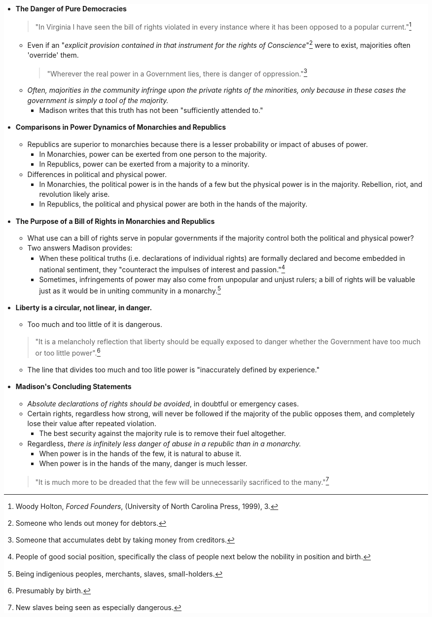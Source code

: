 

- **The Danger of Pure Democracies**
  > "In Virginia I have seen the bill of rights violated in every instance where it has been opposed to a popular current."[^3]
  - Even if an "*explicit provision contained in that instrument for the rights of Conscience*"[^4] were to exist, majorities often 'override' them.
    > "Wherever the real power in a Government lies, there is danger of oppression."[^5]
  - *Often, majorities in the community infringe upon the private rights of the minorities, only because in these cases the government is simply a tool of the majority.*
    - Madison writes that this truth has not been "sufficiently attended to."



- **Comparisons in Power Dynamics of Monarchies and Republics**
  - Republics are superior to monarchies because there is a lesser probability or impact of abuses of power.
    - In Monarchies, power can be exerted from one person to the majority.
    - In Republics, power can be exerted from a majority to a minority.
  - Differences in political and physical power.
    - In Monarchies, the political power is in the hands of a few but the physical power is in the majority. Rebellion, riot, and revolution likely arise.
    - In Republics, the political and physical power are both in the hands of the majority.



- **The Purpose of a Bill of Rights in Monarchies and Republics**
  - What use can a bill of rights serve in popular governments if the majority control both the political and physical power?
  - Two answers Madison provides:
    - When these political truths (i.e. declarations of individual rights) are formally declared and become embedded in national sentiment, they "counteract the impulses of interest and passion."[^6]
    - Sometimes, infringements of power may also come from unpopular and unjust rulers; a bill of rights will be valuable just as it would be in uniting community in a monarchy.[^7]



- **Liberty is a circular, not linear, in danger.**
  - Too much and too little of it is dangerous.
  > "It is a melancholy reflection that liberty should be equally exposed to danger whether the Government have too much or too little power".[^8]
  - The line that divides too much and too litle power is "inaccurately defined by experience."



- **Madison's Concluding Statements**
  - *Absolute declarations of rights should be avoided*, in doubtful or emergency cases.
  - Certain rights, regardless how strong, will never be followed if the majority of the public opposes them, and completely lose their value after repeated violation.
    - The best security against the majority rule is to remove their fuel altogether.
  - Regardless, *there is infinitely less danger of abuse in a republic than in a monarchy.*
    - When power is in the hands of the few, it is natural to abuse it.
    - When power is in the hands of the many, danger is much lesser.
  > "It is much more to be dreaded that the few will be unnecessarily sacrificed to the many."[^9]







[^1]: Begins at page 2.
[^2]: Their families would be permanently divided - they had an interest in helping Hite.
[^3]: Woody Holton, *Forced Founders*, (University of North Carolina Press, 1999), 3.
[^4]: Someone who lends out money for debtors.
[^5]: Someone that accumulates debt by taking money from creditors.
[^6]: People of good social position, specifically the class of people next below the nobility in position and birth.
[^7]: Being indigenious peoples, merchants, slaves, small-holders. 
[^8]: Presumably by birth.
[^9]: New slaves being seen as especially dangerous.
[^10]: Woody Holton, *Forced Founders*, (University of North Carolina Press, 1999), 11.
[^11]: the amount by which the cost of a country's imports exceeds the value of its exports.
[^12]: Who, it should be noted, was a pioneer in the plantation textile production.
[^13]: House of Burgesses.
[^14]: These were vetoed.
[^15]: Small, independent militias formed to retaliate against British threats.
[^16]: Presumably with France or another European nation.
[^10]: (in the monarch.)
[^11]: (in the people.)
[^12]: (in the majority.)
[^1]: Richard Fallon, *Completing and Implementing the Constitution* (Harvard University Press, 2001), 369.
[^2]: Fallon, *Completing and Implementing the Constitution*, 369.
[^3]: Fallon, *Completing and Implementing the Constitution*, 369.
[^4]: Fallon, *Completing and Implementing the Constitution*, 369.
[^5]: Fallon, *Completing and Implementing the Constitution*, 369.
[^6]: Fallon, *Completing and Implementing the Constitution*, 370.
[^7]: Although Madison does later remark that he does not see much of a tendency for republics to end up in this situation; regardless, "precaution can do no harm."
[^8]: Fallon, *Completing and Implementing the Constitution*, 371.
[^9]: Fallon, *Completing and Implementing the Constitution*, 371.
[^1]: the policy or practice on the part of people in positions of authority of restricting the freedom and responsibilities of those subordinate to them in the subordinates' supposed best interest.
[^2]: the arrangement or classification of something into different groups.
[^2]: Who had intelligence? What factors went into determining good morals?
[^1]: Did they though? What does this say about
[^3]: WTF moment: "as men"
[^1]: unlike China's
[^2]: How so? `WTF moment.`
[^3]: Why? `WTF moment.`
[^1]: WTF moment. Why wouldn't John Brown want to do so? Wouldn't it be the most effective way of accomplishing his goal? Furthermore, he writes that "I, John Brown, am now quite certain that the crimes of this guilty land can never be purged away but with blood." (last words before hanging)
[^1]: Traded at currency
[^1]: This preface is reminiscent to Equiano.
[^2]: Sexual?
[^3]: Appealing to a sense of first and second-class whiteness? i.e., Northern whites are 'less fit for cruel treatment' than Southern whites?
[^1]: a very rich slaveholder
